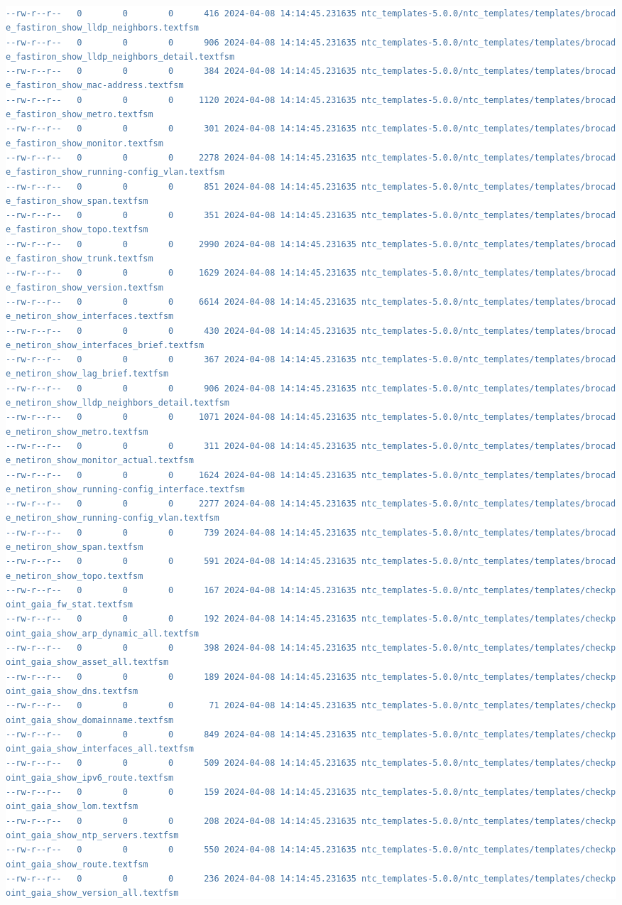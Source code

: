 ```diff
--rw-r--r--   0        0        0      416 2024-04-08 14:14:45.231635 ntc_templates-5.0.0/ntc_templates/templates/brocade_fastiron_show_lldp_neighbors.textfsm
--rw-r--r--   0        0        0      906 2024-04-08 14:14:45.231635 ntc_templates-5.0.0/ntc_templates/templates/brocade_fastiron_show_lldp_neighbors_detail.textfsm
--rw-r--r--   0        0        0      384 2024-04-08 14:14:45.231635 ntc_templates-5.0.0/ntc_templates/templates/brocade_fastiron_show_mac-address.textfsm
--rw-r--r--   0        0        0     1120 2024-04-08 14:14:45.231635 ntc_templates-5.0.0/ntc_templates/templates/brocade_fastiron_show_metro.textfsm
--rw-r--r--   0        0        0      301 2024-04-08 14:14:45.231635 ntc_templates-5.0.0/ntc_templates/templates/brocade_fastiron_show_monitor.textfsm
--rw-r--r--   0        0        0     2278 2024-04-08 14:14:45.231635 ntc_templates-5.0.0/ntc_templates/templates/brocade_fastiron_show_running-config_vlan.textfsm
--rw-r--r--   0        0        0      851 2024-04-08 14:14:45.231635 ntc_templates-5.0.0/ntc_templates/templates/brocade_fastiron_show_span.textfsm
--rw-r--r--   0        0        0      351 2024-04-08 14:14:45.231635 ntc_templates-5.0.0/ntc_templates/templates/brocade_fastiron_show_topo.textfsm
--rw-r--r--   0        0        0     2990 2024-04-08 14:14:45.231635 ntc_templates-5.0.0/ntc_templates/templates/brocade_fastiron_show_trunk.textfsm
--rw-r--r--   0        0        0     1629 2024-04-08 14:14:45.231635 ntc_templates-5.0.0/ntc_templates/templates/brocade_fastiron_show_version.textfsm
--rw-r--r--   0        0        0     6614 2024-04-08 14:14:45.231635 ntc_templates-5.0.0/ntc_templates/templates/brocade_netiron_show_interfaces.textfsm
--rw-r--r--   0        0        0      430 2024-04-08 14:14:45.231635 ntc_templates-5.0.0/ntc_templates/templates/brocade_netiron_show_interfaces_brief.textfsm
--rw-r--r--   0        0        0      367 2024-04-08 14:14:45.231635 ntc_templates-5.0.0/ntc_templates/templates/brocade_netiron_show_lag_brief.textfsm
--rw-r--r--   0        0        0      906 2024-04-08 14:14:45.231635 ntc_templates-5.0.0/ntc_templates/templates/brocade_netiron_show_lldp_neighbors_detail.textfsm
--rw-r--r--   0        0        0     1071 2024-04-08 14:14:45.231635 ntc_templates-5.0.0/ntc_templates/templates/brocade_netiron_show_metro.textfsm
--rw-r--r--   0        0        0      311 2024-04-08 14:14:45.231635 ntc_templates-5.0.0/ntc_templates/templates/brocade_netiron_show_monitor_actual.textfsm
--rw-r--r--   0        0        0     1624 2024-04-08 14:14:45.231635 ntc_templates-5.0.0/ntc_templates/templates/brocade_netiron_show_running-config_interface.textfsm
--rw-r--r--   0        0        0     2277 2024-04-08 14:14:45.231635 ntc_templates-5.0.0/ntc_templates/templates/brocade_netiron_show_running-config_vlan.textfsm
--rw-r--r--   0        0        0      739 2024-04-08 14:14:45.231635 ntc_templates-5.0.0/ntc_templates/templates/brocade_netiron_show_span.textfsm
--rw-r--r--   0        0        0      591 2024-04-08 14:14:45.231635 ntc_templates-5.0.0/ntc_templates/templates/brocade_netiron_show_topo.textfsm
--rw-r--r--   0        0        0      167 2024-04-08 14:14:45.231635 ntc_templates-5.0.0/ntc_templates/templates/checkpoint_gaia_fw_stat.textfsm
--rw-r--r--   0        0        0      192 2024-04-08 14:14:45.231635 ntc_templates-5.0.0/ntc_templates/templates/checkpoint_gaia_show_arp_dynamic_all.textfsm
--rw-r--r--   0        0        0      398 2024-04-08 14:14:45.231635 ntc_templates-5.0.0/ntc_templates/templates/checkpoint_gaia_show_asset_all.textfsm
--rw-r--r--   0        0        0      189 2024-04-08 14:14:45.231635 ntc_templates-5.0.0/ntc_templates/templates/checkpoint_gaia_show_dns.textfsm
--rw-r--r--   0        0        0       71 2024-04-08 14:14:45.231635 ntc_templates-5.0.0/ntc_templates/templates/checkpoint_gaia_show_domainname.textfsm
--rw-r--r--   0        0        0      849 2024-04-08 14:14:45.231635 ntc_templates-5.0.0/ntc_templates/templates/checkpoint_gaia_show_interfaces_all.textfsm
--rw-r--r--   0        0        0      509 2024-04-08 14:14:45.231635 ntc_templates-5.0.0/ntc_templates/templates/checkpoint_gaia_show_ipv6_route.textfsm
--rw-r--r--   0        0        0      159 2024-04-08 14:14:45.231635 ntc_templates-5.0.0/ntc_templates/templates/checkpoint_gaia_show_lom.textfsm
--rw-r--r--   0        0        0      208 2024-04-08 14:14:45.231635 ntc_templates-5.0.0/ntc_templates/templates/checkpoint_gaia_show_ntp_servers.textfsm
--rw-r--r--   0        0        0      550 2024-04-08 14:14:45.231635 ntc_templates-5.0.0/ntc_templates/templates/checkpoint_gaia_show_route.textfsm
--rw-r--r--   0        0        0      236 2024-04-08 14:14:45.231635 ntc_templates-5.0.0/ntc_templates/templates/checkpoint_gaia_show_version_all.textfsm
```